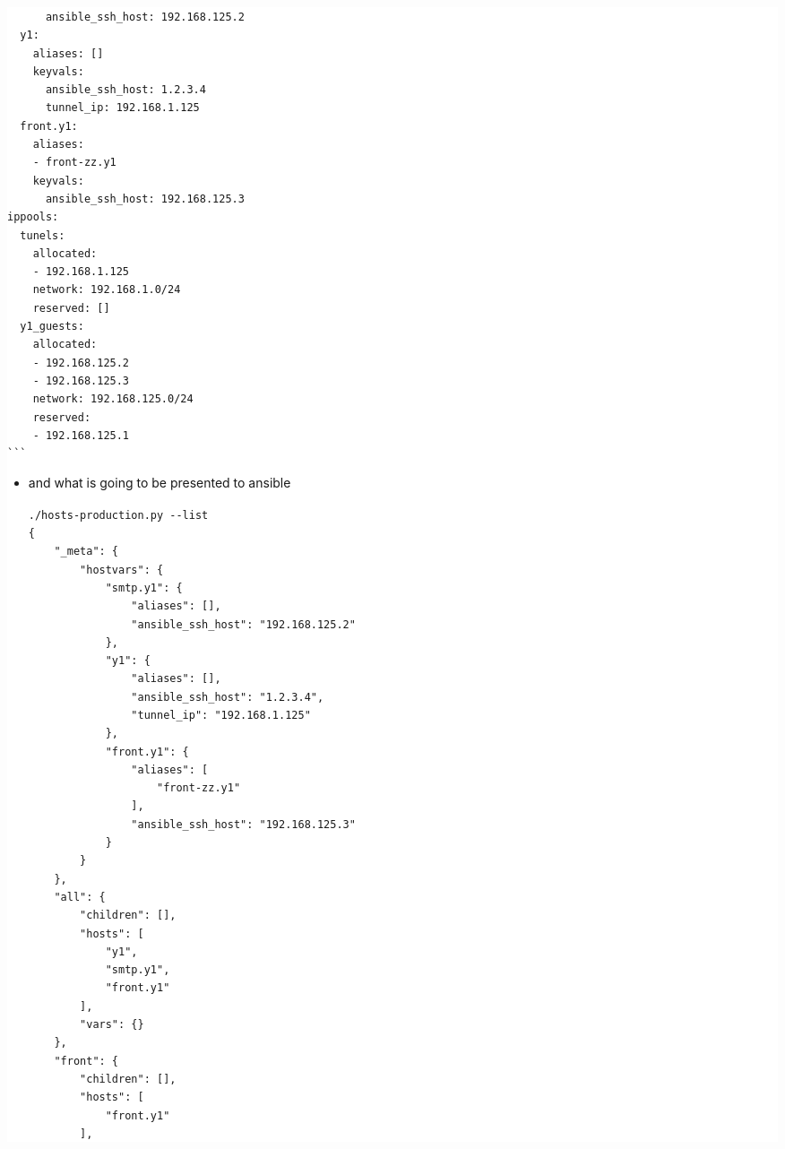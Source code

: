           ansible_ssh_host: 192.168.125.2
      y1:
        aliases: []
        keyvals:
          ansible_ssh_host: 1.2.3.4
          tunnel_ip: 192.168.1.125
      front.y1:
        aliases:
        - front-zz.y1
        keyvals:
          ansible_ssh_host: 192.168.125.3
    ippools:
      tunels:
        allocated:
        - 192.168.1.125
        network: 192.168.1.0/24
        reserved: []
      y1_guests:
        allocated:
        - 192.168.125.2
        - 192.168.125.3
        network: 192.168.125.0/24
        reserved:
        - 192.168.125.1
    ```
  * and what is going to be presented to ansible


    ```
    ./hosts-production.py --list
    {
        "_meta": {
            "hostvars": {
                "smtp.y1": {
                    "aliases": [],
                    "ansible_ssh_host": "192.168.125.2"
                },
                "y1": {
                    "aliases": [],
                    "ansible_ssh_host": "1.2.3.4",
                    "tunnel_ip": "192.168.1.125"
                },
                "front.y1": {
                    "aliases": [
                        "front-zz.y1"
                    ],
                    "ansible_ssh_host": "192.168.125.3"
                }
            }
        },
        "all": {
            "children": [],
            "hosts": [
                "y1",
                "smtp.y1",
                "front.y1"
            ],
            "vars": {}
        },
        "front": {
            "children": [],
            "hosts": [
                "front.y1"
            ],